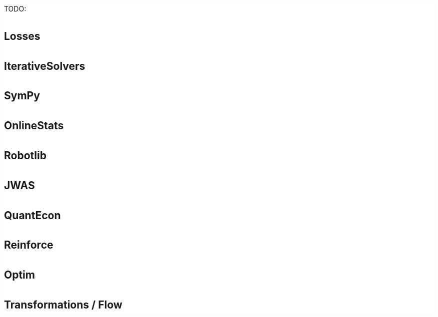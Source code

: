 
TODO:

## Losses

## IterativeSolvers

## SymPy

## OnlineStats

## Robotlib

## JWAS

## QuantEcon

## Reinforce

## Optim

## Transformations / Flow
